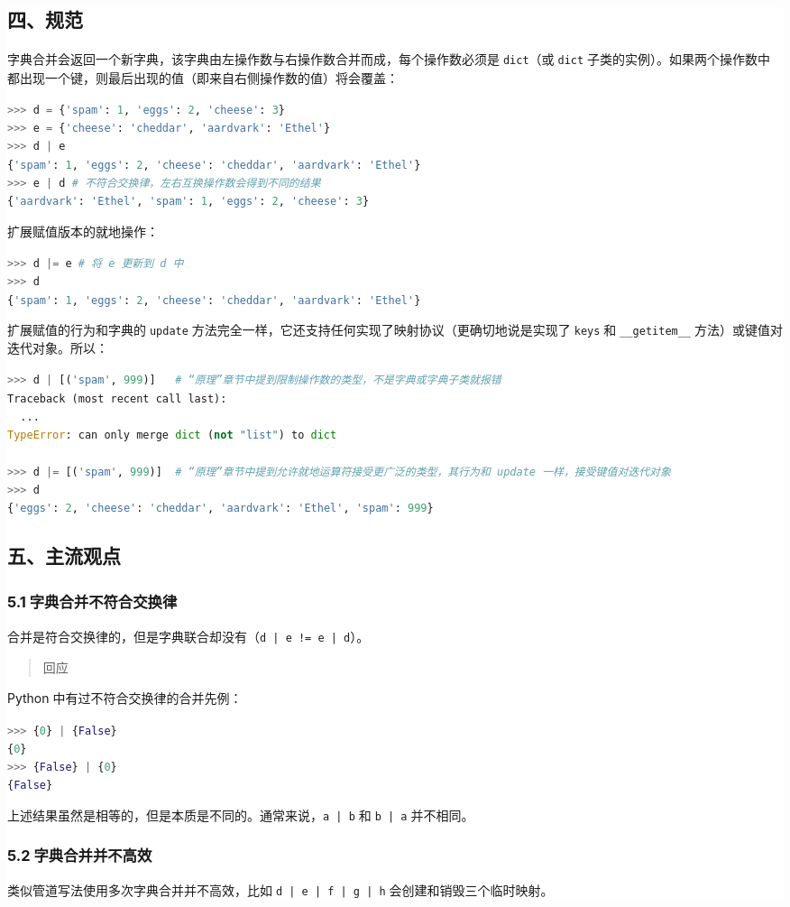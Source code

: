 ## 四、规范

字典合并会返回一个新字典，该字典由左操作数与右操作数合并而成，每个操作数必须是 `dict`（或 `dict` 子类的实例）。如果两个操作数中都出现一个键，则最后出现的值（即来自右侧操作数的值）将会覆盖：

```python
>>> d = {'spam': 1, 'eggs': 2, 'cheese': 3}
>>> e = {'cheese': 'cheddar', 'aardvark': 'Ethel'}
>>> d | e
{'spam': 1, 'eggs': 2, 'cheese': 'cheddar', 'aardvark': 'Ethel'}
>>> e | d # 不符合交换律，左右互换操作数会得到不同的结果
{'aardvark': 'Ethel', 'spam': 1, 'eggs': 2, 'cheese': 3}
```

扩展赋值版本的就地操作：

```python
>>> d |= e # 将 e 更新到 d 中
>>> d
{'spam': 1, 'eggs': 2, 'cheese': 'cheddar', 'aardvark': 'Ethel'}
```

扩展赋值的行为和字典的 `update` 方法完全一样，它还支持任何实现了映射协议（更确切地说是实现了 `keys` 和 `__getitem__` 方法）或键值对迭代对象。所以：

```python
>>> d | [('spam', 999)]   # “原理”章节中提到限制操作数的类型，不是字典或字典子类就报错
Traceback (most recent call last):
  ...
TypeError: can only merge dict (not "list") to dict

>>> d |= [('spam', 999)]  # “原理”章节中提到允许就地运算符接受更广泛的类型，其行为和 update 一样，接受键值对迭代对象
>>> d
{'eggs': 2, 'cheese': 'cheddar', 'aardvark': 'Ethel', 'spam': 999}
```

## 五、主流观点

### 5.1 字典合并不符合交换律

合并是符合交换律的，但是字典联合却没有（`d | e != e | d`）。

> 回应

Python 中有过不符合交换律的合并先例：

```python
>>> {0} | {False}
{0}
>>> {False} | {0}
{False}
```

上述结果虽然是相等的，但是本质是不同的。通常来说，`a | b` 和 `b | a` 并不相同。

### 5.2 字典合并并不高效
类似管道写法使用多次字典合并并不高效，比如 `d | e | f | g | h` 会创建和销毁三个临时映射。
